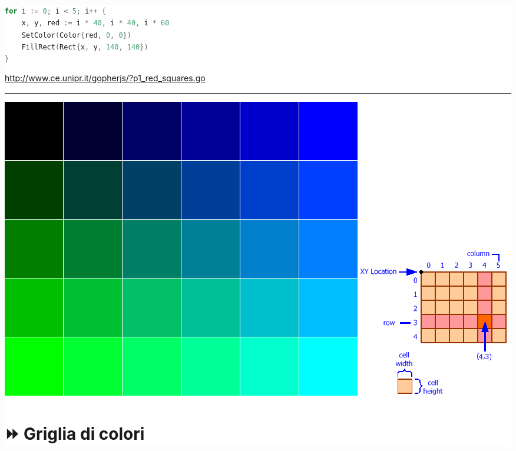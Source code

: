 ``` go
for i := 0; i < 5; i++ {
    x, y, red := i * 40, i * 40, i * 60
    SetColor(Color{red, 0, 0})
    FillRect(Rect{x, y, 140, 140})
}
```

>

<http://www.ce.unipr.it/gopherjs/?p1_red_squares.go>

---

![](images/misc/color-grid.png) ![](images/oop/raster-tile.png)
# ⏩ Griglia di colori
